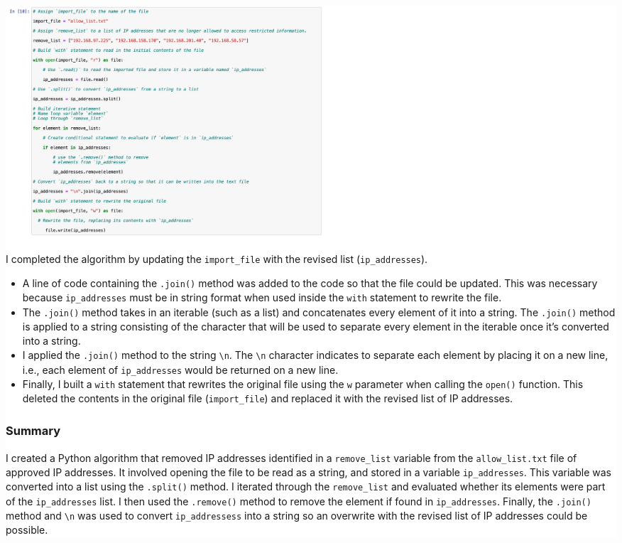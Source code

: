 <img src="img/Python-algrorithm-imgs/Step-6.png" alt="Step 6" width=450>

I completed the algorithm by updating the `import_file` with the revised list (`ip_addresses`).
* A line of code containing the `.join()` method was added to the code so that the file could be updated. This was necessary because `ip_addresses` must be in string format when used inside the `with` statement to rewrite the file.  
* The `.join()` method takes in an iterable (such as a list) and concatenates every element of it into a string. The `.join()` method is applied to a string consisting of the character that will be used to separate every element in the iterable once it’s converted into a string. 
* I applied the `.join()` method to the string `\n`. The `\n` character indicates to separate each element by placing it on a new line, i.e., each element of `ip_addresses` would be returned on a new line.
* Finally, I built a `with` statement that rewrites the original file using the `w` parameter when calling the `open()` function. This deleted the contents in the original file (`import_file`) and replaced it with the revised list of IP addresses.

### **Summary**
I created a Python algorithm that removed IP addresses identified in a `remove_list` variable from the `allow_list.txt` file of approved IP addresses. It involved opening the file to be read as a string, and stored in a variable `ip_addresses`. This variable was converted into a list using the `.split()` method. I iterated through the `remove_list` and evaluated whether its elements were part of the `ip_addresses` list. I then used the `.remove()` method to remove the element if found in `ip_addresses`. Finally, the `.join()` method and `\n` was used to convert `ip_addressess` into a string so an overwrite with the revised list of IP addresses could be possible.
